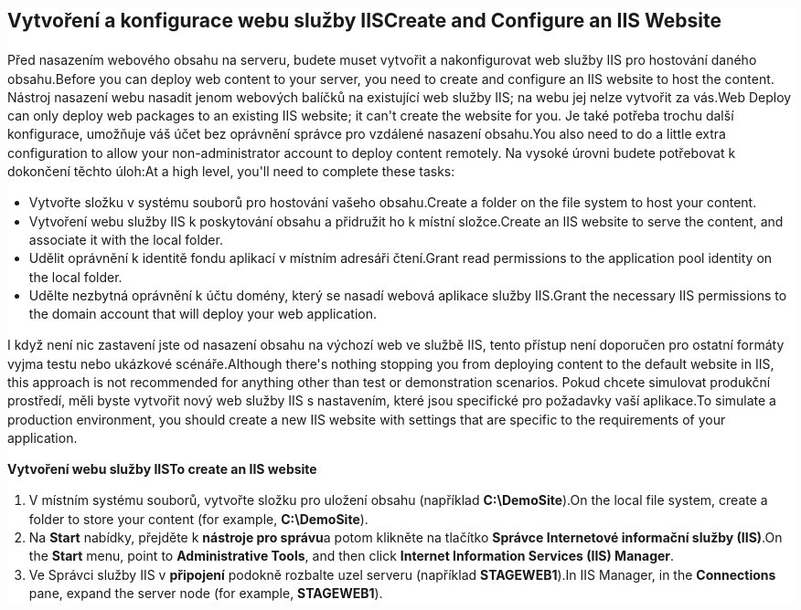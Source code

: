 ## <a name="create-and-configure-an-iis-website"></a><span data-ttu-id="7c2a2-228">Vytvoření a konfigurace webu služby IIS</span><span class="sxs-lookup"><span data-stu-id="7c2a2-228">Create and Configure an IIS Website</span></span>

<span data-ttu-id="7c2a2-229">Před nasazením webového obsahu na serveru, budete muset vytvořit a nakonfigurovat web služby IIS pro hostování daného obsahu.</span><span class="sxs-lookup"><span data-stu-id="7c2a2-229">Before you can deploy web content to your server, you need to create and configure an IIS website to host the content.</span></span> <span data-ttu-id="7c2a2-230">Nástroj nasazení webu nasadit jenom webových balíčků na existující web služby IIS; na webu jej nelze vytvořit za vás.</span><span class="sxs-lookup"><span data-stu-id="7c2a2-230">Web Deploy can only deploy web packages to an existing IIS website; it can't create the website for you.</span></span> <span data-ttu-id="7c2a2-231">Je také potřeba trochu další konfigurace, umožňuje váš účet bez oprávnění správce pro vzdálené nasazení obsahu.</span><span class="sxs-lookup"><span data-stu-id="7c2a2-231">You also need to do a little extra configuration to allow your non-administrator account to deploy content remotely.</span></span> <span data-ttu-id="7c2a2-232">Na vysoké úrovni budete potřebovat k dokončení těchto úloh:</span><span class="sxs-lookup"><span data-stu-id="7c2a2-232">At a high level, you'll need to complete these tasks:</span></span>

- <span data-ttu-id="7c2a2-233">Vytvořte složku v systému souborů pro hostování vašeho obsahu.</span><span class="sxs-lookup"><span data-stu-id="7c2a2-233">Create a folder on the file system to host your content.</span></span>
- <span data-ttu-id="7c2a2-234">Vytvoření webu služby IIS k poskytování obsahu a přidružit ho k místní složce.</span><span class="sxs-lookup"><span data-stu-id="7c2a2-234">Create an IIS website to serve the content, and associate it with the local folder.</span></span>
- <span data-ttu-id="7c2a2-235">Udělit oprávnění k identitě fondu aplikací v místním adresáři čtení.</span><span class="sxs-lookup"><span data-stu-id="7c2a2-235">Grant read permissions to the application pool identity on the local folder.</span></span>
- <span data-ttu-id="7c2a2-236">Udělte nezbytná oprávnění k účtu domény, který se nasadí webová aplikace služby IIS.</span><span class="sxs-lookup"><span data-stu-id="7c2a2-236">Grant the necessary IIS permissions to the domain account that will deploy your web application.</span></span>

<span data-ttu-id="7c2a2-237">I když není nic zastavení jste od nasazení obsahu na výchozí web ve službě IIS, tento přístup není doporučen pro ostatní formáty vyjma testu nebo ukázkové scénáře.</span><span class="sxs-lookup"><span data-stu-id="7c2a2-237">Although there's nothing stopping you from deploying content to the default website in IIS, this approach is not recommended for anything other than test or demonstration scenarios.</span></span> <span data-ttu-id="7c2a2-238">Pokud chcete simulovat produkční prostředí, měli byste vytvořit nový web služby IIS s nastavením, které jsou specifické pro požadavky vaší aplikace.</span><span class="sxs-lookup"><span data-stu-id="7c2a2-238">To simulate a production environment, you should create a new IIS website with settings that are specific to the requirements of your application.</span></span>

<span data-ttu-id="7c2a2-239">**Vytvoření webu služby IIS**</span><span class="sxs-lookup"><span data-stu-id="7c2a2-239">**To create an IIS website**</span></span>

1. <span data-ttu-id="7c2a2-240">V místním systému souborů, vytvořte složku pro uložení obsahu (například **C:\DemoSite**).</span><span class="sxs-lookup"><span data-stu-id="7c2a2-240">On the local file system, create a folder to store your content (for example, **C:\DemoSite**).</span></span>
2. <span data-ttu-id="7c2a2-241">Na **Start** nabídky, přejděte k **nástroje pro správu**a potom klikněte na tlačítko **Správce Internetové informační služby (IIS)**.</span><span class="sxs-lookup"><span data-stu-id="7c2a2-241">On the **Start** menu, point to **Administrative Tools**, and then click **Internet Information Services (IIS) Manager**.</span></span>
3. <span data-ttu-id="7c2a2-242">Ve Správci služby IIS v **připojení** podokně rozbalte uzel serveru (například **STAGEWEB1**).</span><span class="sxs-lookup"><span data-stu-id="7c2a2-242">In IIS Manager, in the **Connections** pane, expand the server node (for example, **STAGEWEB1**).</span></span>
